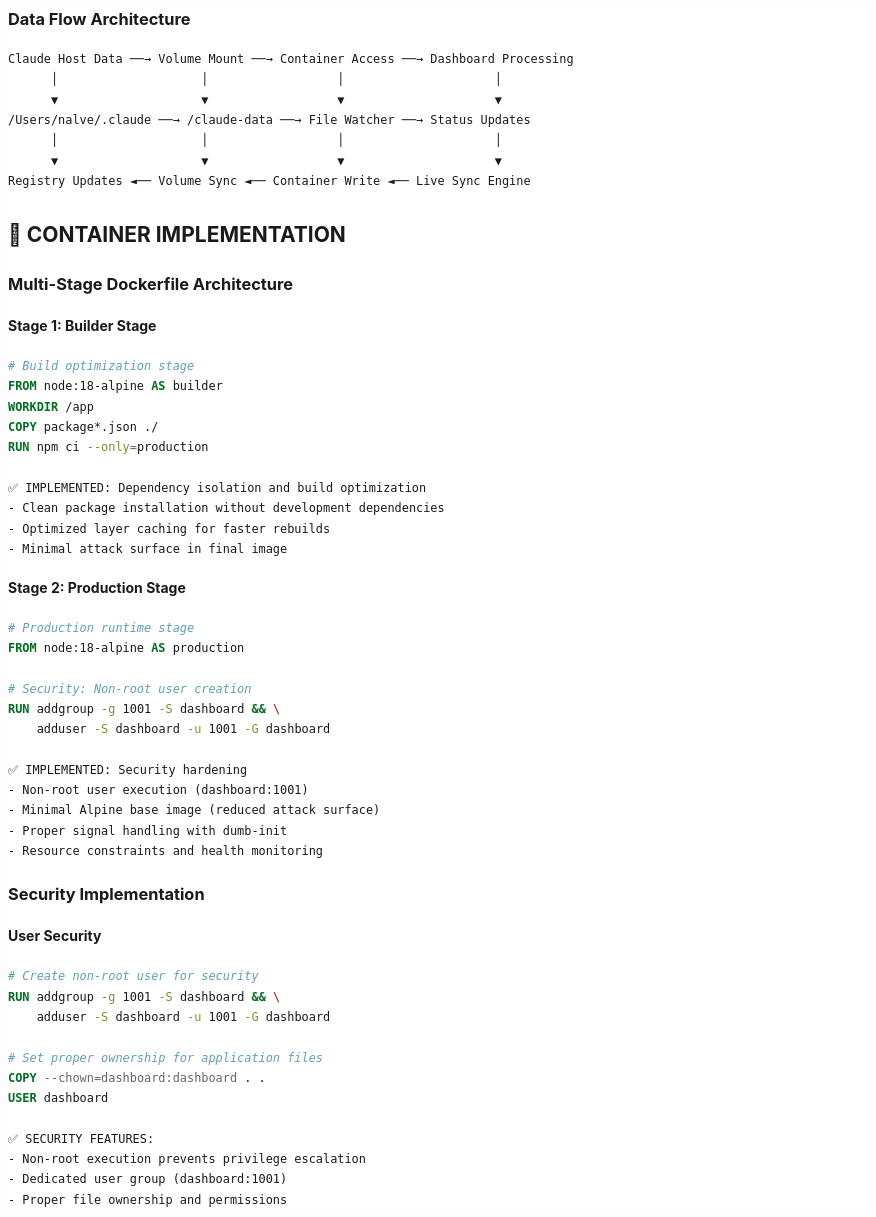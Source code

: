 ```
```

### **Data Flow Architecture**
```
Claude Host Data ──→ Volume Mount ──→ Container Access ──→ Dashboard Processing
      │                    │                  │                     │
      ▼                    ▼                  ▼                     ▼
/Users/nalve/.claude ──→ /claude-data ──→ File Watcher ──→ Status Updates
      │                    │                  │                     │
      ▼                    ▼                  ▼                     ▼
Registry Updates ◄── Volume Sync ◄── Container Write ◄── Live Sync Engine
```

## 🐳 CONTAINER IMPLEMENTATION

### **Multi-Stage Dockerfile Architecture**

#### **Stage 1: Builder Stage**
```dockerfile
# Build optimization stage
FROM node:18-alpine AS builder
WORKDIR /app
COPY package*.json ./
RUN npm ci --only=production

✅ IMPLEMENTED: Dependency isolation and build optimization
- Clean package installation without development dependencies
- Optimized layer caching for faster rebuilds
- Minimal attack surface in final image
```

#### **Stage 2: Production Stage**
```dockerfile
# Production runtime stage
FROM node:18-alpine AS production

# Security: Non-root user creation
RUN addgroup -g 1001 -S dashboard && \
    adduser -S dashboard -u 1001 -G dashboard

✅ IMPLEMENTED: Security hardening
- Non-root user execution (dashboard:1001)
- Minimal Alpine base image (reduced attack surface)
- Proper signal handling with dumb-init
- Resource constraints and health monitoring
```

### **Security Implementation**

#### **User Security**
```dockerfile
# Create non-root user for security
RUN addgroup -g 1001 -S dashboard && \
    adduser -S dashboard -u 1001 -G dashboard

# Set proper ownership for application files
COPY --chown=dashboard:dashboard . .
USER dashboard

✅ SECURITY FEATURES:
- Non-root execution prevents privilege escalation
- Dedicated user group (dashboard:1001)
- Proper file ownership and permissions
```